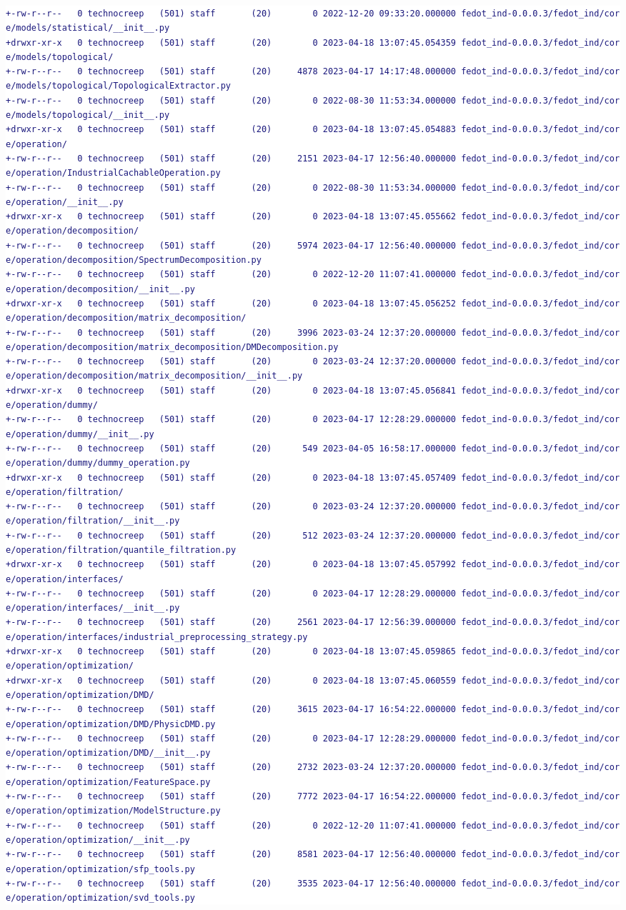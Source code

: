 ```diff
+-rw-r--r--   0 technocreep   (501) staff       (20)        0 2022-12-20 09:33:20.000000 fedot_ind-0.0.0.3/fedot_ind/core/models/statistical/__init__.py
+drwxr-xr-x   0 technocreep   (501) staff       (20)        0 2023-04-18 13:07:45.054359 fedot_ind-0.0.0.3/fedot_ind/core/models/topological/
+-rw-r--r--   0 technocreep   (501) staff       (20)     4878 2023-04-17 14:17:48.000000 fedot_ind-0.0.0.3/fedot_ind/core/models/topological/TopologicalExtractor.py
+-rw-r--r--   0 technocreep   (501) staff       (20)        0 2022-08-30 11:53:34.000000 fedot_ind-0.0.0.3/fedot_ind/core/models/topological/__init__.py
+drwxr-xr-x   0 technocreep   (501) staff       (20)        0 2023-04-18 13:07:45.054883 fedot_ind-0.0.0.3/fedot_ind/core/operation/
+-rw-r--r--   0 technocreep   (501) staff       (20)     2151 2023-04-17 12:56:40.000000 fedot_ind-0.0.0.3/fedot_ind/core/operation/IndustrialCachableOperation.py
+-rw-r--r--   0 technocreep   (501) staff       (20)        0 2022-08-30 11:53:34.000000 fedot_ind-0.0.0.3/fedot_ind/core/operation/__init__.py
+drwxr-xr-x   0 technocreep   (501) staff       (20)        0 2023-04-18 13:07:45.055662 fedot_ind-0.0.0.3/fedot_ind/core/operation/decomposition/
+-rw-r--r--   0 technocreep   (501) staff       (20)     5974 2023-04-17 12:56:40.000000 fedot_ind-0.0.0.3/fedot_ind/core/operation/decomposition/SpectrumDecomposition.py
+-rw-r--r--   0 technocreep   (501) staff       (20)        0 2022-12-20 11:07:41.000000 fedot_ind-0.0.0.3/fedot_ind/core/operation/decomposition/__init__.py
+drwxr-xr-x   0 technocreep   (501) staff       (20)        0 2023-04-18 13:07:45.056252 fedot_ind-0.0.0.3/fedot_ind/core/operation/decomposition/matrix_decomposition/
+-rw-r--r--   0 technocreep   (501) staff       (20)     3996 2023-03-24 12:37:20.000000 fedot_ind-0.0.0.3/fedot_ind/core/operation/decomposition/matrix_decomposition/DMDecomposition.py
+-rw-r--r--   0 technocreep   (501) staff       (20)        0 2023-03-24 12:37:20.000000 fedot_ind-0.0.0.3/fedot_ind/core/operation/decomposition/matrix_decomposition/__init__.py
+drwxr-xr-x   0 technocreep   (501) staff       (20)        0 2023-04-18 13:07:45.056841 fedot_ind-0.0.0.3/fedot_ind/core/operation/dummy/
+-rw-r--r--   0 technocreep   (501) staff       (20)        0 2023-04-17 12:28:29.000000 fedot_ind-0.0.0.3/fedot_ind/core/operation/dummy/__init__.py
+-rw-r--r--   0 technocreep   (501) staff       (20)      549 2023-04-05 16:58:17.000000 fedot_ind-0.0.0.3/fedot_ind/core/operation/dummy/dummy_operation.py
+drwxr-xr-x   0 technocreep   (501) staff       (20)        0 2023-04-18 13:07:45.057409 fedot_ind-0.0.0.3/fedot_ind/core/operation/filtration/
+-rw-r--r--   0 technocreep   (501) staff       (20)        0 2023-03-24 12:37:20.000000 fedot_ind-0.0.0.3/fedot_ind/core/operation/filtration/__init__.py
+-rw-r--r--   0 technocreep   (501) staff       (20)      512 2023-03-24 12:37:20.000000 fedot_ind-0.0.0.3/fedot_ind/core/operation/filtration/quantile_filtration.py
+drwxr-xr-x   0 technocreep   (501) staff       (20)        0 2023-04-18 13:07:45.057992 fedot_ind-0.0.0.3/fedot_ind/core/operation/interfaces/
+-rw-r--r--   0 technocreep   (501) staff       (20)        0 2023-04-17 12:28:29.000000 fedot_ind-0.0.0.3/fedot_ind/core/operation/interfaces/__init__.py
+-rw-r--r--   0 technocreep   (501) staff       (20)     2561 2023-04-17 12:56:39.000000 fedot_ind-0.0.0.3/fedot_ind/core/operation/interfaces/industrial_preprocessing_strategy.py
+drwxr-xr-x   0 technocreep   (501) staff       (20)        0 2023-04-18 13:07:45.059865 fedot_ind-0.0.0.3/fedot_ind/core/operation/optimization/
+drwxr-xr-x   0 technocreep   (501) staff       (20)        0 2023-04-18 13:07:45.060559 fedot_ind-0.0.0.3/fedot_ind/core/operation/optimization/DMD/
+-rw-r--r--   0 technocreep   (501) staff       (20)     3615 2023-04-17 16:54:22.000000 fedot_ind-0.0.0.3/fedot_ind/core/operation/optimization/DMD/PhysicDMD.py
+-rw-r--r--   0 technocreep   (501) staff       (20)        0 2023-04-17 12:28:29.000000 fedot_ind-0.0.0.3/fedot_ind/core/operation/optimization/DMD/__init__.py
+-rw-r--r--   0 technocreep   (501) staff       (20)     2732 2023-03-24 12:37:20.000000 fedot_ind-0.0.0.3/fedot_ind/core/operation/optimization/FeatureSpace.py
+-rw-r--r--   0 technocreep   (501) staff       (20)     7772 2023-04-17 16:54:22.000000 fedot_ind-0.0.0.3/fedot_ind/core/operation/optimization/ModelStructure.py
+-rw-r--r--   0 technocreep   (501) staff       (20)        0 2022-12-20 11:07:41.000000 fedot_ind-0.0.0.3/fedot_ind/core/operation/optimization/__init__.py
+-rw-r--r--   0 technocreep   (501) staff       (20)     8581 2023-04-17 12:56:40.000000 fedot_ind-0.0.0.3/fedot_ind/core/operation/optimization/sfp_tools.py
+-rw-r--r--   0 technocreep   (501) staff       (20)     3535 2023-04-17 12:56:40.000000 fedot_ind-0.0.0.3/fedot_ind/core/operation/optimization/svd_tools.py
```
